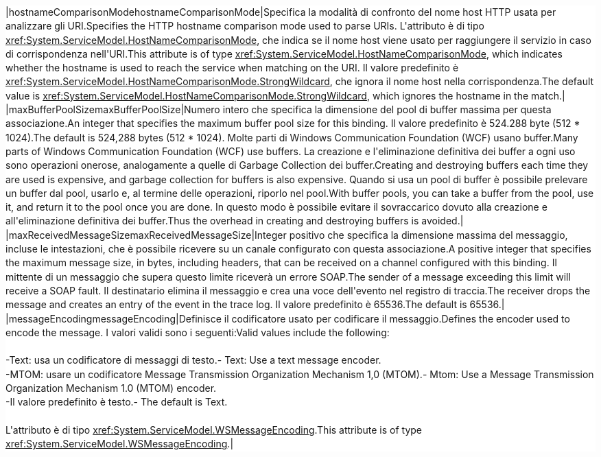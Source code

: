 |<span data-ttu-id="50420-126">hostnameComparisonMode</span><span class="sxs-lookup"><span data-stu-id="50420-126">hostnameComparisonMode</span></span>|<span data-ttu-id="50420-127">Specifica la modalità di confronto del nome host HTTP usata per analizzare gli URI.</span><span class="sxs-lookup"><span data-stu-id="50420-127">Specifies the HTTP hostname comparison mode used to parse URIs.</span></span> <span data-ttu-id="50420-128">L'attributo è di tipo <xref:System.ServiceModel.HostNameComparisonMode>, che indica se il nome host viene usato per raggiungere il servizio in caso di corrispondenza nell'URI.</span><span class="sxs-lookup"><span data-stu-id="50420-128">This attribute is of type <xref:System.ServiceModel.HostNameComparisonMode>, which indicates whether the hostname is used to reach the service when matching on the URI.</span></span> <span data-ttu-id="50420-129">Il valore predefinito è <xref:System.ServiceModel.HostNameComparisonMode.StrongWildcard>, che ignora il nome host nella corrispondenza.</span><span class="sxs-lookup"><span data-stu-id="50420-129">The default value is <xref:System.ServiceModel.HostNameComparisonMode.StrongWildcard>, which ignores the hostname in the match.</span></span>|  
|<span data-ttu-id="50420-130">maxBufferPoolSize</span><span class="sxs-lookup"><span data-stu-id="50420-130">maxBufferPoolSize</span></span>|<span data-ttu-id="50420-131">Numero intero che specifica la dimensione del pool di buffer massima per questa associazione.</span><span class="sxs-lookup"><span data-stu-id="50420-131">An integer that specifies the maximum buffer pool size for this binding.</span></span> <span data-ttu-id="50420-132">Il valore predefinito è 524.288 byte (512 \* 1024).</span><span class="sxs-lookup"><span data-stu-id="50420-132">The default is 524,288 bytes (512 \* 1024).</span></span> <span data-ttu-id="50420-133">Molte parti di Windows Communication Foundation (WCF) usano buffer.</span><span class="sxs-lookup"><span data-stu-id="50420-133">Many parts of Windows Communication Foundation (WCF) use buffers.</span></span> <span data-ttu-id="50420-134">La creazione e l'eliminazione definitiva dei buffer a ogni uso sono operazioni onerose, analogamente a quelle di Garbage Collection dei buffer.</span><span class="sxs-lookup"><span data-stu-id="50420-134">Creating and destroying buffers each time they are used is expensive, and garbage collection for buffers is also expensive.</span></span> <span data-ttu-id="50420-135">Quando si usa un pool di buffer è possibile prelevare un buffer dal pool, usarlo e, al termine delle operazioni, riporlo nel pool.</span><span class="sxs-lookup"><span data-stu-id="50420-135">With buffer pools, you can take a buffer from the pool, use it, and return it to the pool once you are done.</span></span> <span data-ttu-id="50420-136">In questo modo è possibile evitare il sovraccarico dovuto alla creazione e all'eliminazione definitiva dei buffer.</span><span class="sxs-lookup"><span data-stu-id="50420-136">Thus the overhead in creating and destroying buffers is avoided.</span></span>|  
|<span data-ttu-id="50420-137">maxReceivedMessageSize</span><span class="sxs-lookup"><span data-stu-id="50420-137">maxReceivedMessageSize</span></span>|<span data-ttu-id="50420-138">Integer positivo che specifica la dimensione massima del messaggio, incluse le intestazioni, che è possibile ricevere su un canale configurato con questa associazione.</span><span class="sxs-lookup"><span data-stu-id="50420-138">A positive integer that specifies the maximum message size, in bytes, including headers, that can be received on a channel configured with this binding.</span></span> <span data-ttu-id="50420-139">Il mittente di un messaggio che supera questo limite riceverà un errore SOAP.</span><span class="sxs-lookup"><span data-stu-id="50420-139">The sender of a message exceeding this limit will receive a SOAP fault.</span></span> <span data-ttu-id="50420-140">Il destinatario elimina il messaggio e crea una voce dell'evento nel registro di traccia.</span><span class="sxs-lookup"><span data-stu-id="50420-140">The receiver drops the message and creates an entry of the event in the trace log.</span></span> <span data-ttu-id="50420-141">Il valore predefinito è 65536.</span><span class="sxs-lookup"><span data-stu-id="50420-141">The default is 65536.</span></span>|  
|<span data-ttu-id="50420-142">messageEncoding</span><span class="sxs-lookup"><span data-stu-id="50420-142">messageEncoding</span></span>|<span data-ttu-id="50420-143">Definisce il codificatore usato per codificare il messaggio.</span><span class="sxs-lookup"><span data-stu-id="50420-143">Defines the encoder used to encode the message.</span></span> <span data-ttu-id="50420-144">I valori validi sono i seguenti:</span><span class="sxs-lookup"><span data-stu-id="50420-144">Valid values include the following:</span></span><br /><br /> <span data-ttu-id="50420-145">-Text: usa un codificatore di messaggi di testo.</span><span class="sxs-lookup"><span data-stu-id="50420-145">-   Text: Use a text message encoder.</span></span><br /><span data-ttu-id="50420-146">-MTOM: usare un codificatore Message Transmission Organization Mechanism 1,0 (MTOM).</span><span class="sxs-lookup"><span data-stu-id="50420-146">-   Mtom: Use a Message Transmission Organization Mechanism 1.0 (MTOM) encoder.</span></span><br /><span data-ttu-id="50420-147">-Il valore predefinito è testo.</span><span class="sxs-lookup"><span data-stu-id="50420-147">-   The default is Text.</span></span><br /><br /> <span data-ttu-id="50420-148">L'attributo è di tipo <xref:System.ServiceModel.WSMessageEncoding>.</span><span class="sxs-lookup"><span data-stu-id="50420-148">This attribute is of type <xref:System.ServiceModel.WSMessageEncoding>.</span></span>|  